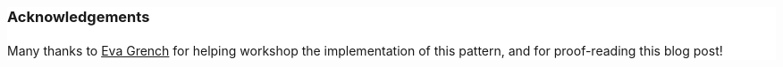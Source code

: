 ### Acknowledgements

Many thanks to [Eva Grench](https://www.linkedin.com/in/eva-grench) for helping workshop
the implementation of this pattern, and for proof-reading this blog post!

[^1]: The `Game` type, in turn, might start as an enumeration of all the games I have
    available to play:

    ```java
    public enum Game {
      SETTLERS_OF_CATAN,
      SPLENDOR,
      TERRAFORMING_MARS,
      WINGSPAN;
    }
    ```

[^2]: In comparison, here is the corresponding implementation of `zipIntoPlaythroughs`
    if the checked-exceptions-based approach is used:

    ```java
    public static List<Playthrough> zipIntoPlaythroughs(
        List<LocalDate> dates, List<Game> games) {
      int smallerListSize = Math.min(dates.size(), games.size());
      return IntStream.range(0, smallerListSize)
          .mapToObj(
              i -> {
                Playthrough raw = null;
                try {
                  raw = new Playthrough(dates.get(i), games.get(i));
                } catch (Playthrough.InvalidDataException ignored) {
                }
                return raw;
              })
          .filter(Objects::nonNull)
          .collect(Collectors.toList());
    }
    ```

    Not only does this require more lines of code than the other implementation, but
    also the intent of these additional lines is arguably much less clear.
